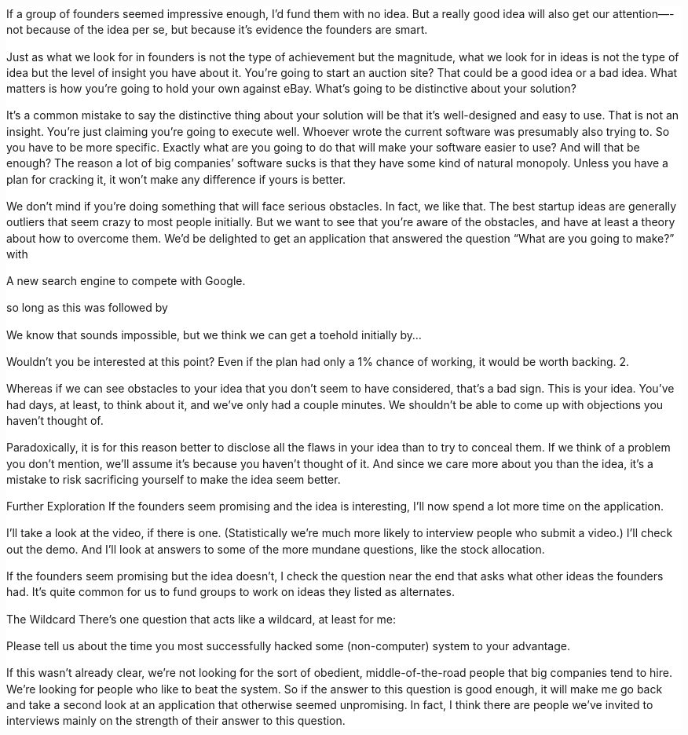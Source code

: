 If a group of founders seemed impressive enough, I’d fund them with no idea. But a really good idea will also get our attention—-not because of the idea per se, but because it’s evidence the founders are smart.

Just as what we look for in founders is not the type of achievement but the magnitude, what we look for in ideas is not the type of idea but the level of insight you have about it. You’re going to start an auction site? That could be a good idea or a bad idea. What matters is how you’re going to hold your own against eBay. What’s going to be distinctive about your solution?

It’s a common mistake to say the distinctive thing about your solution will be that it’s well-designed and easy to use. That is not an insight. You’re just claiming you’re going to execute well. Whoever wrote the current software was presumably also trying to. So you have to be more specific. Exactly what are you going to do that will make your software easier to use? And will that be enough? The reason a lot of big companies’ software sucks is that they have some kind of natural monopoly. Unless you have a plan for cracking it, it won’t make any difference if yours is better.

We don’t mind if you’re doing something that will face serious obstacles. In fact, we like that. The best startup ideas are generally outliers that seem crazy to most people initially. But we want to see that you’re aware of the obstacles, and have at least a theory about how to overcome them. We’d be delighted to get an application that answered the question “What are you going to make?” with

A new search engine to compete with Google.

so long as this was followed by

We know that sounds impossible, but we think we can get a toehold initially by…

Wouldn’t you be interested at this point? Even if the plan had only a 1% chance of working, it would be worth backing. 2.

Whereas if we can see obstacles to your idea that you don’t seem to have considered, that’s a bad sign. This is your idea. You’ve had days, at least, to think about it, and we’ve only had a couple minutes. We shouldn’t be able to come up with objections you haven’t thought of.

Paradoxically, it is for this reason better to disclose all the flaws in your idea than to try to conceal them. If we think of a problem you don’t mention, we’ll assume it’s because you haven’t thought of it. And since we care more about you than the idea, it’s a mistake to risk sacrificing yourself to make the idea seem better.

Further Exploration
If the founders seem promising and the idea is interesting, I’ll now spend a lot more time on the application.

I’ll take a look at the video, if there is one. (Statistically we’re much more likely to interview people who submit a video.) I’ll check out the demo. And I’ll look at answers to some of the more mundane questions, like the stock allocation.

If the founders seem promising but the idea doesn’t, I check the question near the end that asks what other ideas the founders had. It’s quite common for us to fund groups to work on ideas they listed as alternates.

The Wildcard
There’s one question that acts like a wildcard, at least for me:

Please tell us about the time you most successfully hacked some (non-computer) system to your advantage.

If this wasn’t already clear, we’re not looking for the sort of obedient, middle-of-the-road people that big companies tend to hire. We’re looking for people who like to beat the system. So if the answer to this question is good enough, it will make me go back and take a second look at an application that otherwise seemed unpromising. In fact, I think there are people we’ve invited to interviews mainly on the strength of their answer to this question.
